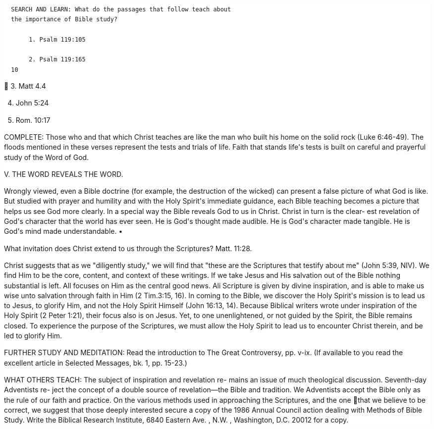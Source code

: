       SEARCH AND LEARN: What do the passages that follow teach about
      the importance of Bible study?

           1. Psalm 119:105

           2. Psalm 119:165
      10
  3. Matt 4.4

  4. John 5:24

  5. Rom. 10:17

COMPLETE: Those who                                 and                    that
which Christ teaches are like the man who built his home on the solid rock
(Luke 6:46-49). The floods mentioned in these verses represent the tests and
trials of life. Faith that stands life's tests is built on careful and prayerful
study of the Word of God.

V. THE WORD REVEALS THE WORD.

  Wrongly viewed, even a Bible doctrine (for example, the destruction of
the wicked) can present a false picture of what God is like. But studied with
prayer and humility and with the Holy Spirit's immediate guidance, each
Bible teaching becomes a picture that helps us see God more clearly. In a
special way the Bible reveals God to us in Christ. Christ in turn is the clear-
est revelation of God's character that the world has ever seen. He is God's
thought made audible. He is God's character made tangible. He is God's
mind made understandable. •

 What invitation does Christ extend to us through the Scriptures?
Matt. 11:28.



   Christ suggests that as we "diligently study," we will find that "these are
the Scriptures that testify about me" (John 5:39, NIV). We find Him to be
the core, content, and context of these writings. If we take Jesus and His
salvation out of the Bible nothing substantial is left. All focuses on Him as
the central good news. Ali Scripture is given by divine inspiration, and is
able to make us wise unto salvation through faith in Him (2 Tim.3:15, 16).
   In coming to the Bible, we discover the Holy Spirit's mission is to lead us
to Jesus, to glorify Him, and not the Holy Spirit Himself (John 16:13, 14).
Because Biblical writers wrote under inspiration of the Holy Spirit (2 Peter
1:21), their focus also is on Jesus. Yet, to one unenlightened, or not guided
by the Spirit, the Bible remains closed. To experience the purpose of the
Scriptures, we must allow the Holy Spirit to lead us to encounter Christ
therein, and be led to glorify Him.

FURTHER STUDY AND MEDITATION: Read the introduction to The
Great Controversy, pp. v-ix. (If available to you read the excellent article in
Selected Messages, bk. 1, pp. 15-23.)

WHAT OTHERS TEACH: The subject of inspiration and revelation re-
mains an issue of much theological discussion. Seventh-day Adventists re-
ject the concept of a double source of revelation—the Bible and tradition.
We Adventists accept the Bible only as the rule of our faith and practice.
   On the various methods used in approaching the Scriptures, and the one
that we believe to be correct, we suggest that those deeply interested secure
a copy of the 1986 Annual Council action dealing with Methods of Bible
Study. Write the Biblical Research Institute, 6840 Eastern Ave. , N.W. ,
Washington, D.C. 20012 for a copy.
